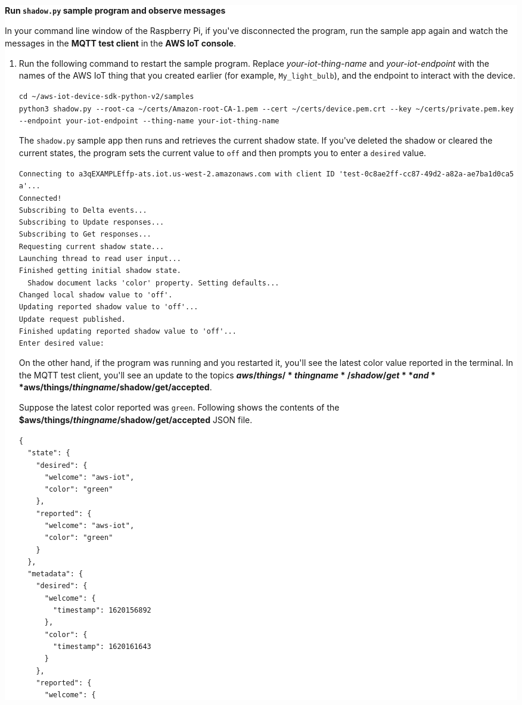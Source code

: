 **Run `shadow.py` sample program and observe messages**

   In your command line window of the Raspberry Pi, if you've disconnected the program, run the sample app again and watch the messages in the **MQTT test client** in the **AWS IoT console**\.

   1. Run the following command to restart the sample program\. Replace *your\-iot\-thing\-name* and *your\-iot\-endpoint* with the names of the AWS IoT thing that you created earlier \(for example, `My_light_bulb`\), and the endpoint to interact with the device\. 

      ```
      cd ~/aws-iot-device-sdk-python-v2/samples
      python3 shadow.py --root-ca ~/certs/Amazon-root-CA-1.pem --cert ~/certs/device.pem.crt --key ~/certs/private.pem.key --endpoint your-iot-endpoint --thing-name your-iot-thing-name
      ```

      The `shadow.py` sample app then runs and retrieves the current shadow state\. If you've deleted the shadow or cleared the current states, the program sets the current value to `off` and then prompts you to enter a `desired` value\.

      ```
      Connecting to a3qEXAMPLEffp-ats.iot.us-west-2.amazonaws.com with client ID 'test-0c8ae2ff-cc87-49d2-a82a-ae7ba1d0ca5a'...
      Connected!
      Subscribing to Delta events...
      Subscribing to Update responses...
      Subscribing to Get responses...
      Requesting current shadow state...
      Launching thread to read user input...
      Finished getting initial shadow state.
        Shadow document lacks 'color' property. Setting defaults...
      Changed local shadow value to 'off'.
      Updating reported shadow value to 'off'...
      Update request published.
      Finished updating reported shadow value to 'off'...
      Enter desired value:
      ```

      On the other hand, if the program was running and you restarted it, you'll see the latest color value reported in the terminal\. In the MQTT test client, you'll see an update to the topics **$aws/things/*thingname*/shadow/get** and **$aws/things/*thingname*/shadow/get/accepted**\.

      Suppose the latest color reported was `green`\. Following shows the contents of the **$aws/things/*thingname*/shadow/get/accepted** JSON file\.

      ```
      {
        "state": {
          "desired": {
            "welcome": "aws-iot",
            "color": "green"
          },
          "reported": {
            "welcome": "aws-iot",
            "color": "green"
          }
        },
        "metadata": {
          "desired": {
            "welcome": {
              "timestamp": 1620156892
            },
            "color": {
              "timestamp": 1620161643
            }
          },
          "reported": {
            "welcome": {